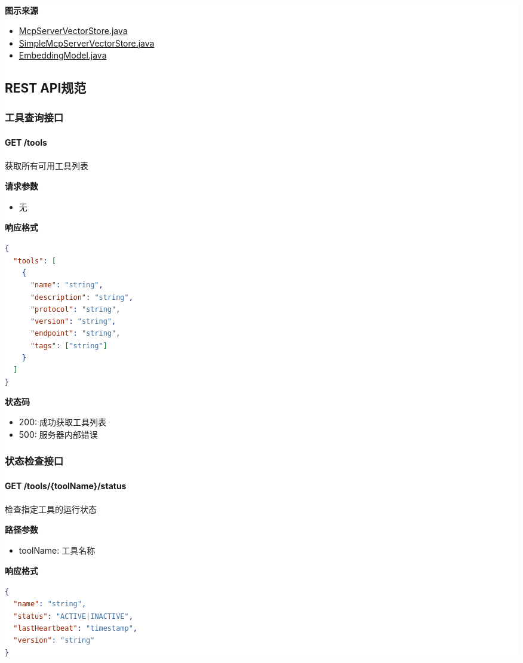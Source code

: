 **图示来源**
- [McpServerVectorStore.java](file://spring-ai-alibaba-mcp/spring-ai-alibaba-mcp-router/src/main/java/com/alibaba/cloud/ai/mcp/router/core/vectorstore/McpServerVectorStore.java)
- [SimpleMcpServerVectorStore.java](file://spring-ai-alibaba-mcp/spring-ai-alibaba-mcp-router/src/main/java/com/alibaba/cloud/ai/mcp/router/core/vectorstore/SimpleMcpServerVectorStore.java)
- [EmbeddingModel.java](file://spring-ai-alibaba-core/src/main/java/com/alibaba/cloud/ai/model/EmbeddingModel.java)

## REST API规范

### 工具查询接口

#### GET /tools
获取所有可用工具列表

**请求参数**
- 无

**响应格式**
```json
{
  "tools": [
    {
      "name": "string",
      "description": "string",
      "protocol": "string",
      "version": "string",
      "endpoint": "string",
      "tags": ["string"]
    }
  ]
}
```

**状态码**
- 200: 成功获取工具列表
- 500: 服务器内部错误

### 状态检查接口

#### GET /tools/{toolName}/status
检查指定工具的运行状态

**路径参数**
- toolName: 工具名称

**响应格式**
```json
{
  "name": "string",
  "status": "ACTIVE|INACTIVE",
  "lastHeartbeat": "timestamp",
  "version": "string"
}
```
